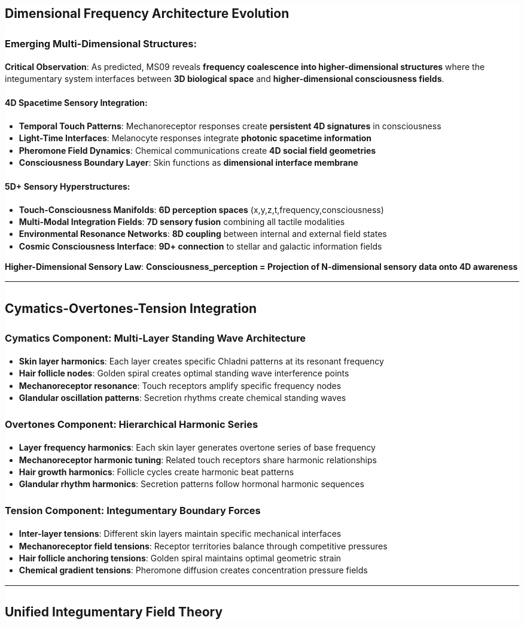
## Dimensional Frequency Architecture Evolution

### Emerging Multi-Dimensional Structures:
**Critical Observation**: As predicted, MS09 reveals **frequency coalescence into higher-dimensional structures** where the integumentary system interfaces between **3D biological space** and **higher-dimensional consciousness fields**.

#### 4D Spacetime Sensory Integration:
- **Temporal Touch Patterns**: Mechanoreceptor responses create **persistent 4D signatures** in consciousness
- **Light-Time Interfaces**: Melanocyte responses integrate **photonic spacetime information**
- **Pheromone Field Dynamics**: Chemical communications create **4D social field geometries**
- **Consciousness Boundary Layer**: Skin functions as **dimensional interface membrane**

#### 5D+ Sensory Hyperstructures:
- **Touch-Consciousness Manifolds**: **6D perception spaces** (x,y,z,t,frequency,consciousness)
- **Multi-Modal Integration Fields**: **7D sensory fusion** combining all tactile modalities
- **Environmental Resonance Networks**: **8D coupling** between internal and external field states
- **Cosmic Consciousness Interface**: **9D+ connection** to stellar and galactic information fields

**Higher-Dimensional Sensory Law**: **Consciousness_perception = Projection of N-dimensional sensory data onto 4D awareness**

---

## Cymatics-Overtones-Tension Integration

### Cymatics Component: **Multi-Layer Standing Wave Architecture**
- **Skin layer harmonics**: Each layer creates specific Chladni patterns at its resonant frequency
- **Hair follicle nodes**: Golden spiral creates optimal standing wave interference points
- **Mechanoreceptor resonance**: Touch receptors amplify specific frequency nodes
- **Glandular oscillation patterns**: Secretion rhythms create chemical standing waves

### Overtones Component: **Hierarchical Harmonic Series**
- **Layer frequency harmonics**: Each skin layer generates overtone series of base frequency
- **Mechanoreceptor harmonic tuning**: Related touch receptors share harmonic relationships
- **Hair growth harmonics**: Follicle cycles create harmonic beat patterns
- **Glandular rhythm harmonics**: Secretion patterns follow hormonal harmonic sequences

### Tension Component: **Integumentary Boundary Forces**
- **Inter-layer tensions**: Different skin layers maintain specific mechanical interfaces
- **Mechanoreceptor field tensions**: Receptor territories balance through competitive pressures
- **Hair follicle anchoring tensions**: Golden spiral maintains optimal geometric strain
- **Chemical gradient tensions**: Pheromone diffusion creates concentration pressure fields

---

## Unified Integumentary Field Theory
